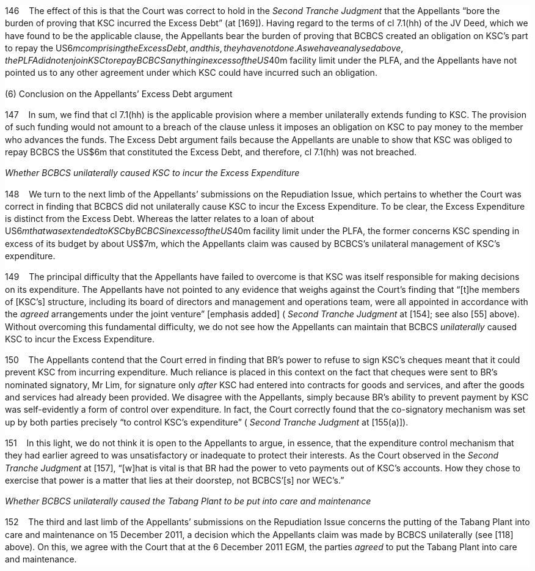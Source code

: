 146    The effect of this is that the Court was correct to hold in the _Second Tranche Judgment_ that the Appellants “bore the burden of proving that KSC incurred the Excess Debt” (at [169]). Having regard to the terms of cl 7.1(hh) of the JV Deed, which we have found to be the applicable clause, the Appellants bear the burden of proving that BCBCS created an obligation on KSC’s part to repay the US$6m comprising the Excess Debt, and this, they have not done. As we have analysed above, the PLFA did not enjoin KSC to repay BCBCS anything in excess of the US$40m facility limit under the PLFA, and the Appellants have not pointed us to any other agreement under which KSC could have incurred such an obligation. 

(6) Conclusion on the Appellants’ Excess Debt argument 


147    In sum, we find that cl 7.1(hh) is the applicable provision where a member unilaterally extends funding to KSC. The provision of such funding would not amount to a breach of the clause unless it imposes an obligation on KSC to pay money to the member who advances the funds. The Excess Debt argument fails because the Appellants are unable to show that KSC was obliged to repay BCBCS the US$6m that constituted the Excess Debt, and therefore, cl 7.1(hh) was not breached. 

_Whether BCBCS unilaterally caused KSC to incur the Excess Expenditure_ 

148    We turn to the next limb of the Appellants’ submissions on the Repudiation Issue, which pertains to whether the Court was correct in finding that BCBCS did not unilaterally cause KSC to incur the Excess Expenditure. To be clear, the Excess Expenditure is distinct from the Excess Debt. Whereas the latter relates to a loan of about US$6m that was extended to KSC by BCBCS in excess of the US$40m facility limit under the PLFA, the former concerns KSC spending in excess of its budget by about US$7m, which the Appellants claim was caused by BCBCS’s unilateral management of KSC’s expenditure. 

149    The principal difficulty that the Appellants have failed to overcome is that KSC was itself responsible for making decisions on its expenditure. The Appellants have not pointed to any evidence that weighs against the Court’s finding that “[t]he members of [KSC’s] structure, including its board of directors and management and operations team, were all appointed in accordance with the _agreed_ arrangements under the joint venture” [emphasis added] ( _Second Tranche Judgment_ at [154]; see also [55] above). Without overcoming this fundamental difficulty, we do not see how the Appellants can maintain that BCBCS _unilaterally_ caused KSC to incur the Excess Expenditure. 

150    The Appellants contend that the Court erred in finding that BR’s power to refuse to sign KSC’s cheques meant that it could prevent KSC from incurring expenditure. Much reliance is placed in this context on the fact that cheques were sent to BR’s nominated signatory, Mr Lim, for signature only _after_ KSC had entered into contracts for goods and services, and after the goods and services had already been provided. We disagree with the Appellants, simply because BR’s ability to prevent payment by KSC was self-evidently a form of control over expenditure. In fact, the Court correctly found that the co-signatory mechanism was set up by both parties precisely “to control KSC’s expenditure” ( _Second Tranche Judgment_ at [155(a)]). 

151    In this light, we do not think it is open to the Appellants to argue, in essence, that the expenditure control mechanism that they had earlier agreed to was unsatisfactory or inadequate to protect their interests. As the Court observed in the _Second Tranche Judgment_ at [157], “[w]hat is vital is that BR had the power to veto payments out of KSC’s accounts. How they chose to exercise that power is a matter that lies at their doorstep, not BCBCS’[s] nor WEC’s.” 

_Whether BCBCS unilaterally caused the Tabang Plant to be put into care and maintenance_ 

152    The third and last limb of the Appellants’ submissions on the Repudiation Issue concerns the putting of the Tabang Plant into care and maintenance on 15 December 2011, a decision which the Appellants claim was made by BCBCS unilaterally (see [118] above). On this, we agree with the Court that at the 6 December 2011 EGM, the parties _agreed_ to put the Tabang Plant into care and maintenance. 
